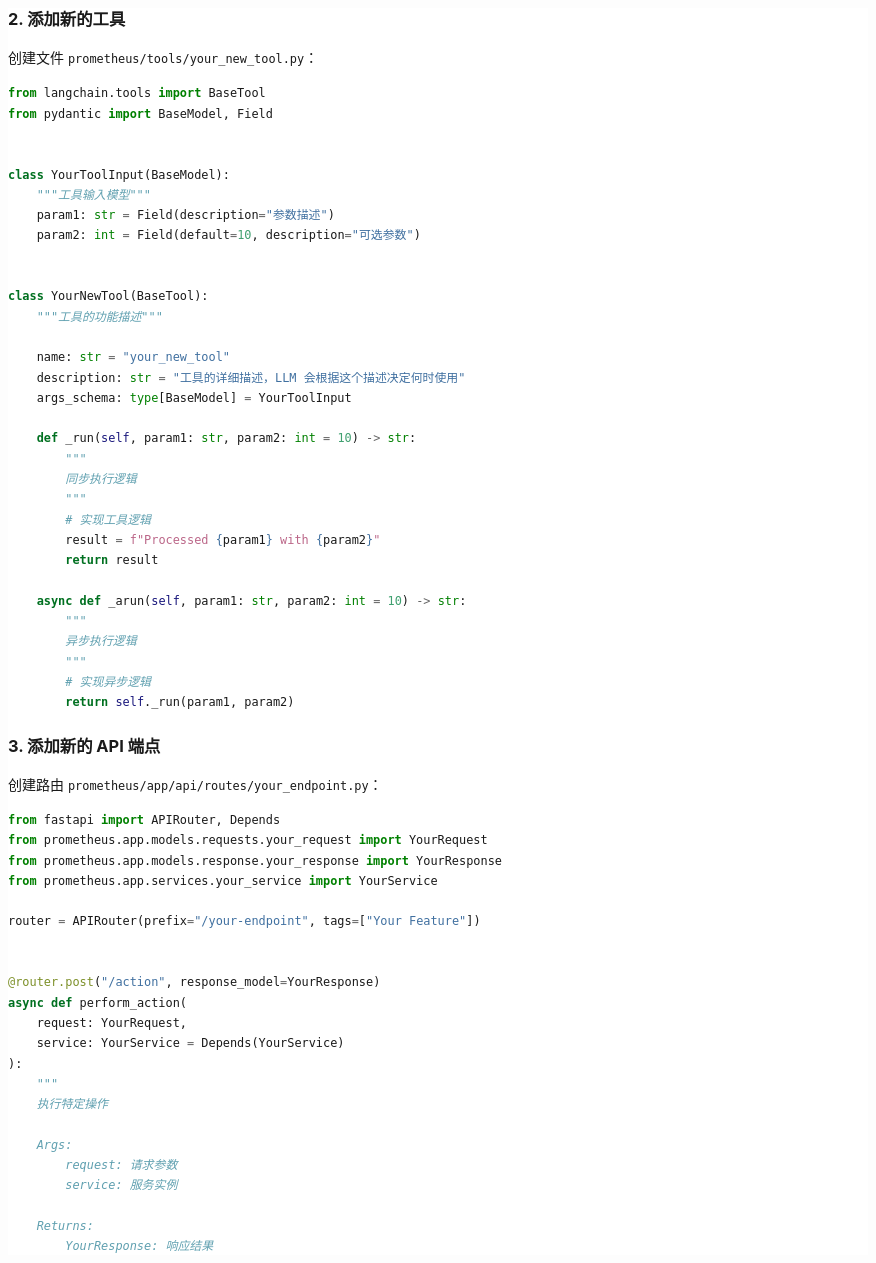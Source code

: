 ### 2. 添加新的工具

创建文件 `prometheus/tools/your_new_tool.py`：

```python
from langchain.tools import BaseTool
from pydantic import BaseModel, Field


class YourToolInput(BaseModel):
    """工具输入模型"""
    param1: str = Field(description="参数描述")
    param2: int = Field(default=10, description="可选参数")


class YourNewTool(BaseTool):
    """工具的功能描述"""

    name: str = "your_new_tool"
    description: str = "工具的详细描述，LLM 会根据这个描述决定何时使用"
    args_schema: type[BaseModel] = YourToolInput

    def _run(self, param1: str, param2: int = 10) -> str:
        """
        同步执行逻辑
        """
        # 实现工具逻辑
        result = f"Processed {param1} with {param2}"
        return result

    async def _arun(self, param1: str, param2: int = 10) -> str:
        """
        异步执行逻辑
        """
        # 实现异步逻辑
        return self._run(param1, param2)
```

### 3. 添加新的 API 端点

创建路由 `prometheus/app/api/routes/your_endpoint.py`：

```python
from fastapi import APIRouter, Depends
from prometheus.app.models.requests.your_request import YourRequest
from prometheus.app.models.response.your_response import YourResponse
from prometheus.app.services.your_service import YourService

router = APIRouter(prefix="/your-endpoint", tags=["Your Feature"])


@router.post("/action", response_model=YourResponse)
async def perform_action(
    request: YourRequest,
    service: YourService = Depends(YourService)
):
    """
    执行特定操作

    Args:
        request: 请求参数
        service: 服务实例

    Returns:
        YourResponse: 响应结果
```